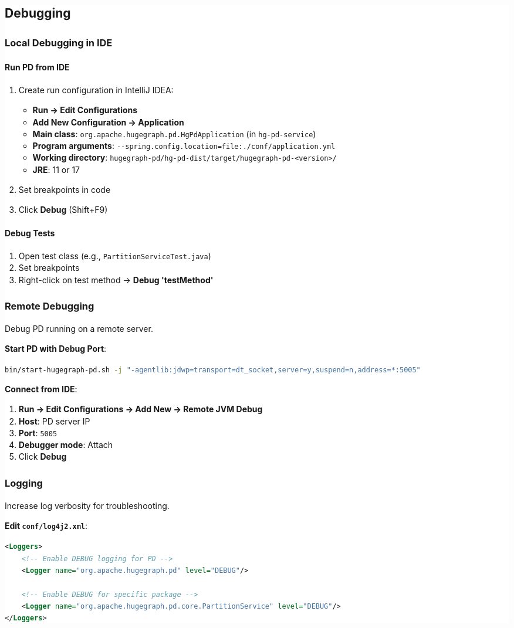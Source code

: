 ## Debugging

### Local Debugging in IDE

#### Run PD from IDE

1. Create run configuration in IntelliJ IDEA:
   - **Run → Edit Configurations**
   - **Add New Configuration → Application**
   - **Main class**: `org.apache.hugegraph.pd.HgPdApplication` (in `hg-pd-service`)
   - **Program arguments**: `--spring.config.location=file:./conf/application.yml`
   - **Working directory**: `hugegraph-pd/hg-pd-dist/target/hugegraph-pd-<version>/`
   - **JRE**: 11 or 17

2. Set breakpoints in code

3. Click **Debug** (Shift+F9)

#### Debug Tests

1. Open test class (e.g., `PartitionServiceTest.java`)
2. Set breakpoints
3. Right-click on test method → **Debug 'testMethod'**

### Remote Debugging

Debug PD running on a remote server.

**Start PD with Debug Port**:
```bash
bin/start-hugegraph-pd.sh -j "-agentlib:jdwp=transport=dt_socket,server=y,suspend=n,address=*:5005"
```

**Connect from IDE**:
1. **Run → Edit Configurations → Add New → Remote JVM Debug**
2. **Host**: PD server IP
3. **Port**: `5005`
4. **Debugger mode**: Attach
5. Click **Debug**

### Logging

Increase log verbosity for troubleshooting.

**Edit `conf/log4j2.xml`**:
```xml
<Loggers>
    <!-- Enable DEBUG logging for PD -->
    <Logger name="org.apache.hugegraph.pd" level="DEBUG"/>

    <!-- Enable DEBUG for specific package -->
    <Logger name="org.apache.hugegraph.pd.core.PartitionService" level="DEBUG"/>
</Loggers>
```
